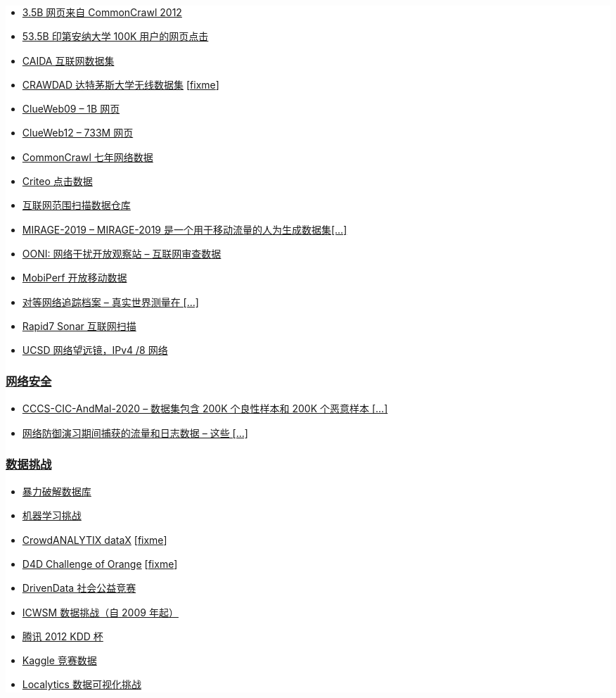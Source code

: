 +   [3.5B 网页来自 CommonCrawl 2012](http://www.bigdatanews.com/profiles/blogs/big-data-set-3-5-billion-web-pages-made-available-for-all-of-us)

+   [53.5B 印第安纳大学 100K 用户的网页点击](http://cnets.indiana.edu/groups/nan/webtraffic/click-dataset/)

+   [CAIDA 互联网数据集](http://www.caida.org/data/overview/)

+   [CRAWDAD 达特茅斯大学无线数据集](https://crawdad.cs.dartmouth.edu/) [[fixme](https://github.com/awesomedata/apd-core/tree/master/core//ComputerNetworks/CRAWDAD-Wireless-datasets-from-Dartmouth-Univ..yml)]

+   [ClueWeb09 – 1B 网页](http://lemurproject.org/clueweb09/)

+   [ClueWeb12 – 733M 网页](http://lemurproject.org/clueweb12/)

+   [CommonCrawl 七年网络数据](http://commoncrawl.org/the-data/get-started/)

+   [Criteo 点击数据](http://labs.criteo.com/2015/03/criteo-releases-its-new-dataset/)

+   [互联网范围扫描数据仓库](https://scans.io/)

+   [MIRAGE-2019 – MIRAGE-2019 是一个用于移动流量的人为生成数据集[…]](http://traffic.comics.unina.it/mirage/)

+   [OONI: 网络干扰开放观察站 – 互联网审查数据](https://ooni.torproject.org/data/)

+   [MobiPerf 开放移动数据](https://console.developers.google.com/storage/openmobiledata_public/)

+   [对等网络追踪档案 – 真实世界测量在 […]](http://p2pta.ewi.tudelft.nl/)

+   [Rapid7 Sonar 互联网扫描](https://sonar.labs.rapid7.com/)

+   [UCSD 网络望远镜，IPv4 /8 网络](http://www.caida.org/projects/network_telescope/)

### **[网络安全](https://github.com/awesomedata/awesome-public-datasets#id71)**

+   [CCCS-CIC-AndMal-2020 – 数据集包含 200K 个良性样本和 200K 个恶意样本 […]](https://www.unb.ca/cic/datasets/andmal2020.html)

+   [网络防御演习期间捕获的流量和日志数据 – 这些 […]](https://zenodo.org/record/3746129)

### **[数据挑战](https://github.com/awesomedata/awesome-public-datasets#id72)**

+   [暴力破解数据库](https://github.com/duyetdev/bruteforce-database)

+   [机器学习挑战](http://www.chalearn.org/)

+   [CrowdANALYTIX dataX](http://data.crowdanalytix.com/) [[fixme](https://github.com/awesomedata/apd-core/tree/master/core//DataChallenges/CrowdANALYTIX-dataX.yml)]

+   [D4D Challenge of Orange](http://www.d4d.orange.com/en/home) [[fixme](https://github.com/awesomedata/apd-core/tree/master/core//DataChallenges/D4D-Challenge-of-Orange.yml)]

+   [DrivenData 社会公益竞赛](http://www.drivendata.org/)

+   [ICWSM 数据挑战（自 2009 年起）](https://www.icwsm.org/2018/datasets/datasets/#obtaining)

+   [腾讯 2012 KDD 杯](http://www.kddcup2012.org/)

+   [Kaggle 竞赛数据](https://www.kaggle.com/)

+   [Localytics 数据可视化挑战](https://github.com/localytics/data-viz-challenge)
